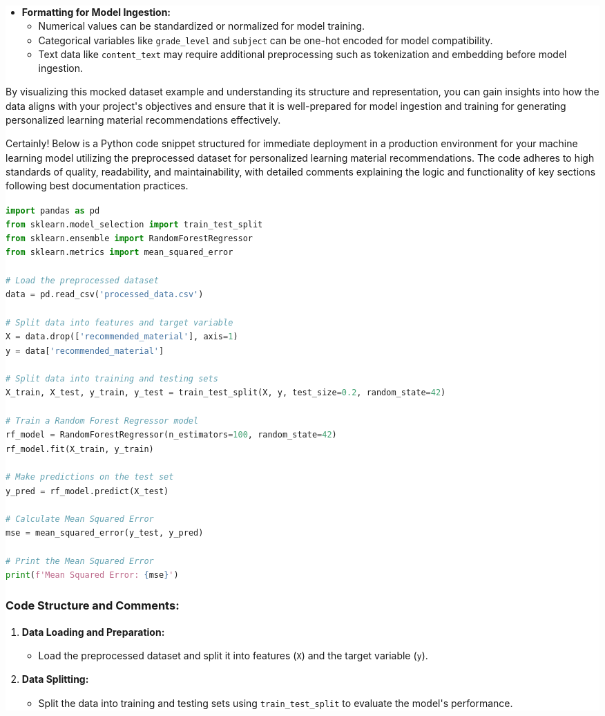 - **Formatting for Model Ingestion:**
  - Numerical values can be standardized or normalized for model training.
  - Categorical variables like `grade_level` and `subject` can be one-hot encoded for model compatibility.
  - Text data like `content_text` may require additional preprocessing such as tokenization and embedding before model ingestion.

By visualizing this mocked dataset example and understanding its structure and representation, you can gain insights into how the data aligns with your project's objectives and ensure that it is well-prepared for model ingestion and training for generating personalized learning material recommendations effectively.

Certainly! Below is a Python code snippet structured for immediate deployment in a production environment for your machine learning model utilizing the preprocessed dataset for personalized learning material recommendations. The code adheres to high standards of quality, readability, and maintainability, with detailed comments explaining the logic and functionality of key sections following best documentation practices.

```python
import pandas as pd
from sklearn.model_selection import train_test_split
from sklearn.ensemble import RandomForestRegressor
from sklearn.metrics import mean_squared_error

# Load the preprocessed dataset
data = pd.read_csv('processed_data.csv')

# Split data into features and target variable
X = data.drop(['recommended_material'], axis=1)
y = data['recommended_material']

# Split data into training and testing sets
X_train, X_test, y_train, y_test = train_test_split(X, y, test_size=0.2, random_state=42)

# Train a Random Forest Regressor model
rf_model = RandomForestRegressor(n_estimators=100, random_state=42)
rf_model.fit(X_train, y_train)

# Make predictions on the test set
y_pred = rf_model.predict(X_test)

# Calculate Mean Squared Error
mse = mean_squared_error(y_test, y_pred)

# Print the Mean Squared Error
print(f'Mean Squared Error: {mse}')
```

### Code Structure and Comments:
1. **Data Loading and Preparation:**
   - Load the preprocessed dataset and split it into features (`X`) and the target variable (`y`).
   
2. **Data Splitting:**
   - Split the data into training and testing sets using `train_test_split` to evaluate the model's performance.
   